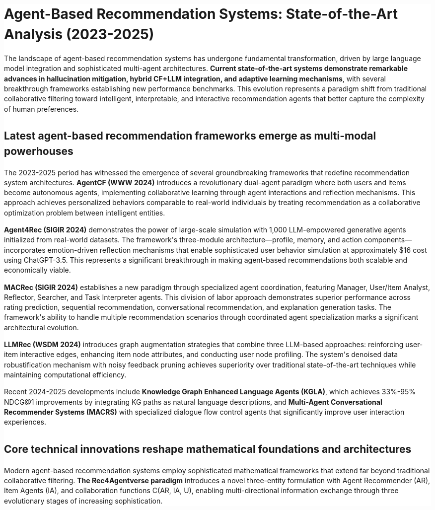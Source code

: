 # Agent-Based Recommendation Systems: State-of-the-Art Analysis (2023-2025)

The landscape of agent-based recommendation systems has undergone fundamental transformation, driven by large language model integration and sophisticated multi-agent architectures. **Current state-of-the-art systems demonstrate remarkable advances in hallucination mitigation, hybrid CF+LLM integration, and adaptive learning mechanisms**, with several breakthrough frameworks establishing new performance benchmarks. This evolution represents a paradigm shift from traditional collaborative filtering toward intelligent, interpretable, and interactive recommendation agents that better capture the complexity of human preferences.

## Latest agent-based recommendation frameworks emerge as multi-modal powerhouses

The 2023-2025 period has witnessed the emergence of several groundbreaking frameworks that redefine recommendation system architectures. **AgentCF (WWW 2024)** introduces a revolutionary dual-agent paradigm where both users and items become autonomous agents, implementing collaborative learning through agent interactions and reflection mechanisms. This approach achieves personalized behaviors comparable to real-world individuals by treating recommendation as a collaborative optimization problem between intelligent entities.

**Agent4Rec (SIGIR 2024)** demonstrates the power of large-scale simulation with 1,000 LLM-empowered generative agents initialized from real-world datasets. The framework's three-module architecture—profile, memory, and action components—incorporates emotion-driven reflection mechanisms that enable sophisticated user behavior simulation at approximately $16 cost using ChatGPT-3.5. This represents a significant breakthrough in making agent-based recommendations both scalable and economically viable.

**MACRec (SIGIR 2024)** establishes a new paradigm through specialized agent coordination, featuring Manager, User/Item Analyst, Reflector, Searcher, and Task Interpreter agents. This division of labor approach demonstrates superior performance across rating prediction, sequential recommendation, conversational recommendation, and explanation generation tasks. The framework's ability to handle multiple recommendation scenarios through coordinated agent specialization marks a significant architectural evolution.

**LLMRec (WSDM 2024)** introduces graph augmentation strategies that combine three LLM-based approaches: reinforcing user-item interactive edges, enhancing item node attributes, and conducting user node profiling. The system's denoised data robustification mechanism with noisy feedback pruning achieves superiority over traditional state-of-the-art techniques while maintaining computational efficiency.

Recent 2024-2025 developments include **Knowledge Graph Enhanced Language Agents (KGLA)**, which achieves 33%-95% NDCG@1 improvements by integrating KG paths as natural language descriptions, and **Multi-Agent Conversational Recommender Systems (MACRS)** with specialized dialogue flow control agents that significantly improve user interaction experiences.

## Core technical innovations reshape mathematical foundations and architectures

Modern agent-based recommendation systems employ sophisticated mathematical frameworks that extend far beyond traditional collaborative filtering. **The Rec4Agentverse paradigm** introduces a novel three-entity formulation with Agent Recommender (AR), Item Agents (IA), and collaboration functions C(AR, IA, U), enabling multi-directional information exchange through three evolutionary stages of increasing sophistication.
